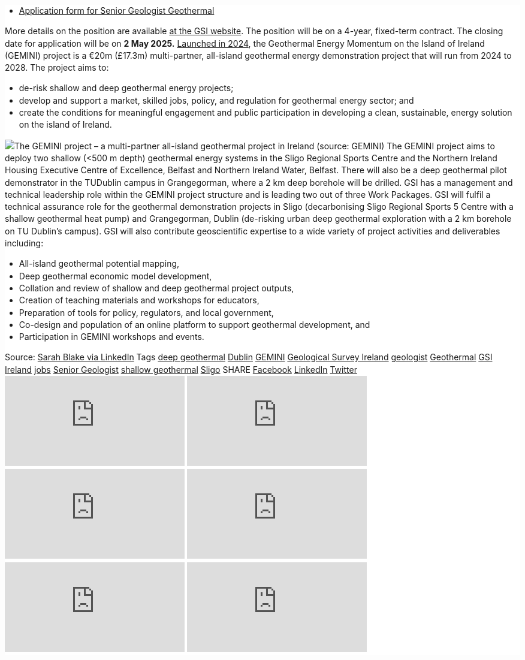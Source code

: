   * [Application form for Senior Geologist Geothermal](https://assets.gov.ie/static/documents/Senior_Geologist_Geothermal_-_Application_Form.pdf)


More details on the position are available [at the GSI website](https://www.gsi.ie/en-ie/more-on-us/opportunities/Pages/Sr-Geo-Geothermal.aspx). The position will be on a 4-year, fixed-term contract. The closing date for application will be on **2 May 2025.**
[Launched in 2024](https://www.thinkgeoenergy.com/gemini-geothermal-project-in-ireland-officially-launched/), the Geothermal Energy Momentum on the Island of Ireland (GEMINI) project is a €20m (£17.3m) multi-partner, all-island geothermal energy demonstration project that will run from 2024 to 2028. The project aims to:
  * de-risk shallow and deep geothermal energy projects;
  * develop and support a market, skilled jobs, policy, and regulation for geothermal energy sector; and
  * create the conditions for meaningful engagement and public participation in developing a clean, sustainable, energy solution on the island of Ireland.

![](https://www.thinkgeoenergy.com/wp-content/uploads/2024/11/GEMINI-logo-1024x576.jpg)The GEMINI project – a multi-partner all-island geothermal project in Ireland (source: GEMINI)
The GEMINI project aims to deploy two shallow (<500 m depth) geothermal energy systems in the Sligo Regional Sports Centre and the Northern Ireland Housing Executive Centre of Excellence, Belfast and Northern Ireland Water, Belfast. There will also be a deep geothermal pilot demonstrator in the TUDublin campus in Grangegorman, where a 2 km deep borehole will be drilled.
GSI has a management and technical leadership role within the GEMINI project structure and is leading two out of three Work Packages. GSI will fulfil a technical assurance role for the geothermal demonstration projects in Sligo (decarbonising Sligo Regional Sports 5 Centre with a shallow geothermal heat pump) and Grangegorman, Dublin (de-risking urban deep geothermal exploration with a 2 km borehole on TU Dublin’s campus).
GSI will also contribute geoscientific expertise to a wide variety of project activities and deliverables including:
  * All-island geothermal potential mapping,
  * Deep geothermal economic model development,
  * Collation and review of shallow and deep geothermal project outputs,
  * Creation of teaching materials and workshops for educators,
  * Preparation of tools for policy, regulators, and local government,
  * Co-design and population of an online platform to support geothermal development, and
  * Participation in GEMINI workshops and events.


Source: [Sarah Blake via LinkedIn](https://www.linkedin.com/posts/sarah-blake-122ba560_career-opportunities-activity-7317924769343963137-n9O7/)
Tags
[deep geothermal](https://www.thinkgeoenergy.com/tag/deep-geothermal/) [Dublin](https://www.thinkgeoenergy.com/tag/dublin/) [GEMINI](https://www.thinkgeoenergy.com/tag/gemini/) [Geological Survey Ireland](https://www.thinkgeoenergy.com/tag/geological-survey-ireland/) [geologist](https://www.thinkgeoenergy.com/tag/geologist/) [Geothermal](https://www.thinkgeoenergy.com/tag/geothermal/) [GSI](https://www.thinkgeoenergy.com/tag/gsi/) [Ireland](https://www.thinkgeoenergy.com/tag/ireland/) [jobs](https://www.thinkgeoenergy.com/tag/jobs/) [Senior Geologist](https://www.thinkgeoenergy.com/tag/senior-geologist/) [shallow geothermal](https://www.thinkgeoenergy.com/tag/shallow-geothermal/) [Sligo](https://www.thinkgeoenergy.com/tag/sligo/)
SHARE
[Facebook](javascript:void\(0\))
[LinkedIn](javascript:void\(0\))
[Twitter](javascript:void\(0\))
[![](https://ads.thinkgeoenergy.com/delivery/avw.php?zoneid=40&cb=0&n=af91e151)](https://ads.thinkgeoenergy.com/delivery/ck.php?n=af91e151&cb=0)
[![](https://ads.thinkgeoenergy.com/delivery/avw.php?zoneid=41&cb=0&n=a7dfda8b)](https://ads.thinkgeoenergy.com/delivery/ck.php?n=a7dfda8b&cb=0)
[![](https://ads.thinkgeoenergy.com/delivery/avw.php?zoneid=147&cb=0&n=a90740cd)](https://ads.thinkgeoenergy.com/delivery/ck.php?n=a90740cd&cb=0)
[![](https://ads.thinkgeoenergy.com/delivery/avw.php?zoneid=21&cb=0&n=a02718af)](https://ads.thinkgeoenergy.com/delivery/ck.php?n=a02718af&cb=0)
[![](https://ads.thinkgeoenergy.com/delivery/avw.php?zoneid=22&cb=0&n=af71fb28)](https://ads.thinkgeoenergy.com/delivery/ck.php?n=af71fb28&cb=0)
[![](https://ads.thinkgeoenergy.com/delivery/avw.php?zoneid=23&cb=0&n=a4159bf3)](https://ads.thinkgeoenergy.com/delivery/ck.php?n=a4159bf3&cb=0)